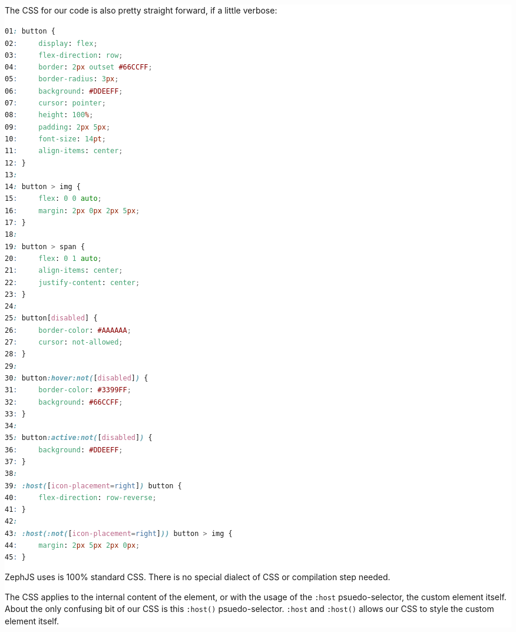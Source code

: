 The CSS for our code is also pretty straight forward, if a little verbose:

```css
01:	button {
02:		display: flex;
03:		flex-direction: row;
04:		border: 2px outset #66CCFF;
05:		border-radius: 3px;
06:		background: #DDEEFF;
07:		cursor: pointer;
08:		height: 100%;
09:		padding: 2px 5px;
10:		font-size: 14pt;
11:		align-items: center;
12:	}
13:
14:	button > img {
15:		flex: 0 0 auto;
16:		margin: 2px 0px 2px 5px;
17:	}
18:
19:	button > span {
20:		flex: 0 1 auto;
21:		align-items: center;
22:		justify-content: center;
23:	}
24:
25:	button[disabled] {
26:		border-color: #AAAAAA;
27:		cursor: not-allowed;
28:	}
29:
30:	button:hover:not([disabled]) {
31:		border-color: #3399FF;
32:		background: #66CCFF;
33:	}
34:
35:	button:active:not([disabled]) {
36:		background: #DDEEFF;
37:	}
38:
39:	:host([icon-placement=right]) button {
40:		flex-direction: row-reverse;
41:	}
42:
43:	:host(:not([icon-placement=right])) button > img {
44:		margin: 2px 5px 2px 0px;
45:	}
```

ZephJS uses is 100% standard CSS.  There is no special dialect of CSS or compilation step needed.

The CSS applies to the internal content of the element, or with the usage of the `:host` psuedo-selector, the custom element itself.  About the only confusing bit of our CSS is this `:host()` psuedo-selector. `:host` and `:host()`  allows our CSS to style the custom element itself.
